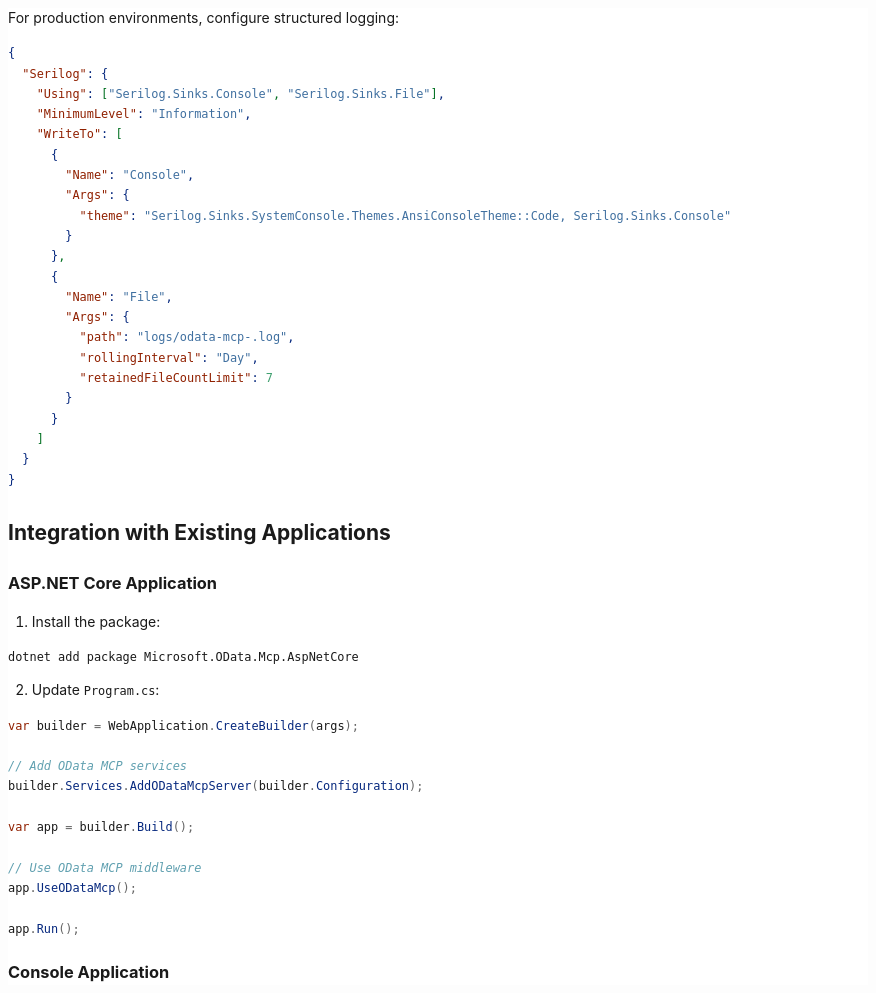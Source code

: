 For production environments, configure structured logging:

```json
{
  "Serilog": {
    "Using": ["Serilog.Sinks.Console", "Serilog.Sinks.File"],
    "MinimumLevel": "Information",
    "WriteTo": [
      {
        "Name": "Console",
        "Args": {
          "theme": "Serilog.Sinks.SystemConsole.Themes.AnsiConsoleTheme::Code, Serilog.Sinks.Console"
        }
      },
      {
        "Name": "File",
        "Args": {
          "path": "logs/odata-mcp-.log",
          "rollingInterval": "Day",
          "retainedFileCountLimit": 7
        }
      }
    ]
  }
}
```

## Integration with Existing Applications

### ASP.NET Core Application

1. Install the package:
```bash
dotnet add package Microsoft.OData.Mcp.AspNetCore
```

2. Update `Program.cs`:
```csharp
var builder = WebApplication.CreateBuilder(args);

// Add OData MCP services
builder.Services.AddODataMcpServer(builder.Configuration);

var app = builder.Build();

// Use OData MCP middleware
app.UseODataMcp();

app.Run();
```

### Console Application
